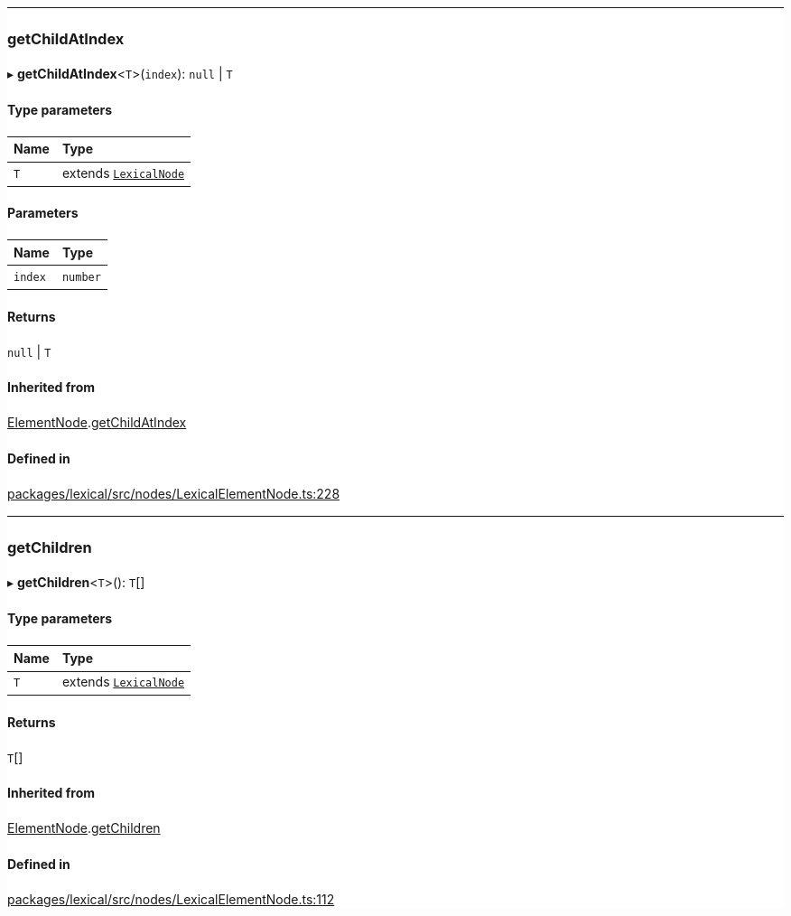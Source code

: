 ___

### getChildAtIndex

▸ **getChildAtIndex**\<`T`\>(`index`): ``null`` \| `T`

#### Type parameters

| Name | Type |
| :------ | :------ |
| `T` | extends [`LexicalNode`](lexical.LexicalNode.md) |

#### Parameters

| Name | Type |
| :------ | :------ |
| `index` | `number` |

#### Returns

``null`` \| `T`

#### Inherited from

[ElementNode](lexical.ElementNode.md).[getChildAtIndex](lexical.ElementNode.md#getchildatindex)

#### Defined in

[packages/lexical/src/nodes/LexicalElementNode.ts:228](https://github.com/facebook/lexical/tree/main/packages/lexical/src/nodes/LexicalElementNode.ts#L228)

___

### getChildren

▸ **getChildren**\<`T`\>(): `T`[]

#### Type parameters

| Name | Type |
| :------ | :------ |
| `T` | extends [`LexicalNode`](lexical.LexicalNode.md) |

#### Returns

`T`[]

#### Inherited from

[ElementNode](lexical.ElementNode.md).[getChildren](lexical.ElementNode.md#getchildren)

#### Defined in

[packages/lexical/src/nodes/LexicalElementNode.ts:112](https://github.com/facebook/lexical/tree/main/packages/lexical/src/nodes/LexicalElementNode.ts#L112)
